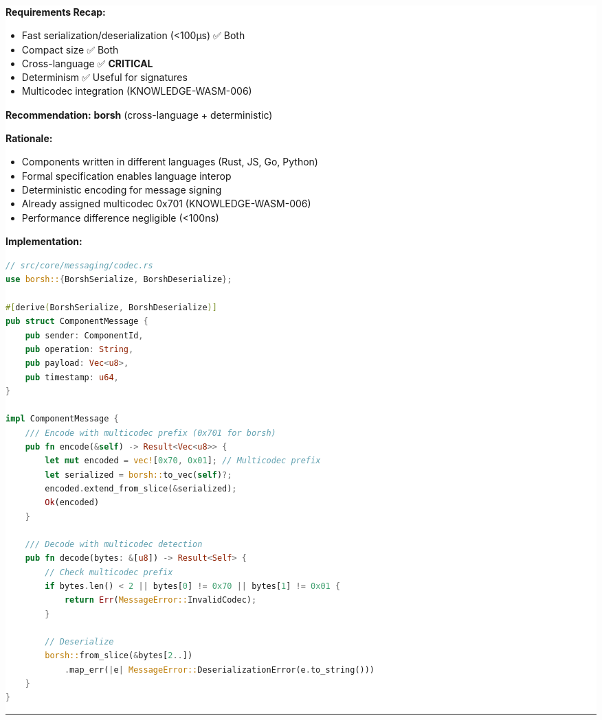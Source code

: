 **Requirements Recap:**
- Fast serialization/deserialization (<100μs) ✅ Both
- Compact size ✅ Both
- Cross-language ✅ **CRITICAL**
- Determinism ✅ Useful for signatures
- Multicodec integration (KNOWLEDGE-WASM-006)

**Recommendation:** **borsh** (cross-language + deterministic)

**Rationale:**
- Components written in different languages (Rust, JS, Go, Python)
- Formal specification enables language interop
- Deterministic encoding for message signing
- Already assigned multicodec 0x701 (KNOWLEDGE-WASM-006)
- Performance difference negligible (<100ns)

**Implementation:**
```rust
// src/core/messaging/codec.rs
use borsh::{BorshSerialize, BorshDeserialize};

#[derive(BorshSerialize, BorshDeserialize)]
pub struct ComponentMessage {
    pub sender: ComponentId,
    pub operation: String,
    pub payload: Vec<u8>,
    pub timestamp: u64,
}

impl ComponentMessage {
    /// Encode with multicodec prefix (0x701 for borsh)
    pub fn encode(&self) -> Result<Vec<u8>> {
        let mut encoded = vec![0x70, 0x01]; // Multicodec prefix
        let serialized = borsh::to_vec(self)?;
        encoded.extend_from_slice(&serialized);
        Ok(encoded)
    }
    
    /// Decode with multicodec detection
    pub fn decode(bytes: &[u8]) -> Result<Self> {
        // Check multicodec prefix
        if bytes.len() < 2 || bytes[0] != 0x70 || bytes[1] != 0x01 {
            return Err(MessageError::InvalidCodec);
        }
        
        // Deserialize
        borsh::from_slice(&bytes[2..])
            .map_err(|e| MessageError::DeserializationError(e.to_string()))
    }
}
```

---
